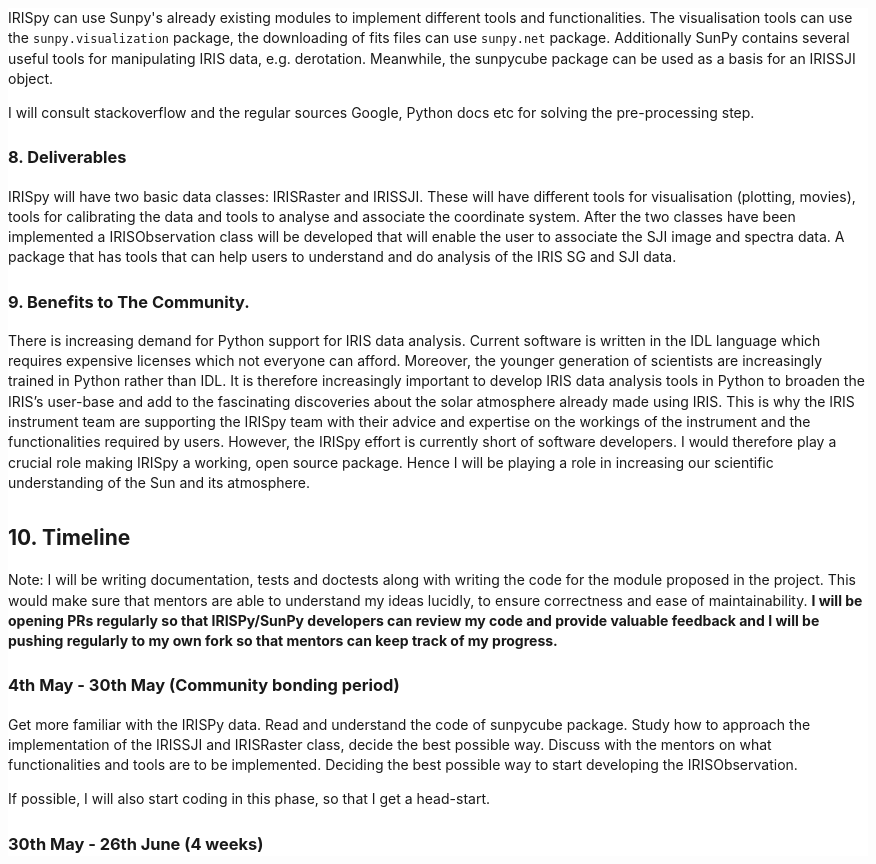 IRISpy can use Sunpy's already existing modules to implement different tools and functionalities.
The visualisation tools can use the ``sunpy.visualization`` package, the downloading of fits files can use ```sunpy.net``` package.  Additionally SunPy contains several useful tools for manipulating IRIS data, e.g. derotation. Meanwhile, the sunpycube package can be used as a basis for an IRISSJI object.

I will consult stackoverflow and the regular sources Google, Python docs etc for solving the pre-processing step.


### 8. Deliverables

IRISpy will have two basic data classes: IRISRaster and IRISSJI.  These will have different tools for visualisation (plotting, movies), tools for calibrating the data and tools to analyse and associate the coordinate system.
After the two classes have been implemented a IRISObservation class will be developed that will enable the user to associate the SJI image and spectra data.
A package that has tools that can help users to understand and do analysis of the IRIS SG and SJI data.


### 9. Benefits to The Community.

There is increasing demand for Python support for IRIS data analysis.  Current software is written in the IDL language which requires expensive licenses which not everyone can afford.  Moreover, the younger generation of scientists are increasingly trained in Python rather than IDL.  It is therefore increasingly important to develop IRIS data analysis tools in Python to broaden the IRIS’s user-base and add to the fascinating discoveries about the solar atmosphere already made using IRIS.  This is why the IRIS instrument team are supporting the IRISpy team with their advice and expertise on the workings of the instrument and the functionalities required by users.  However, the IRISpy effort is currently short of software developers. I would therefore play a crucial role making IRISpy a working, open source package.  Hence I will be playing a role in increasing our scientific understanding of the Sun and its atmosphere.

## 10. Timeline

Note: I will be writing documentation, tests and doctests along with writing the code for the module proposed in the project. This would make sure that mentors are able to understand my ideas lucidly, to ensure correctness and ease of maintainability. **I will be opening PRs regularly so that IRISPy/SunPy developers can review my code and provide valuable feedback and I will be pushing regularly to my own fork so that mentors can keep track of my progress.**


### 4th May - 30th May (Community bonding period)

Get more familiar with the IRISPy data. Read and understand the code of sunpycube package. Study how to approach the implementation of the IRISSJI and IRISRaster class, decide the best possible way. Discuss with the mentors on what functionalities and tools are to be implemented. Deciding the best possible way to start developing the IRISObservation.

If possible, I will also start coding in this phase, so that I get a head-start.

### 30th May - 26th June (4 weeks)
